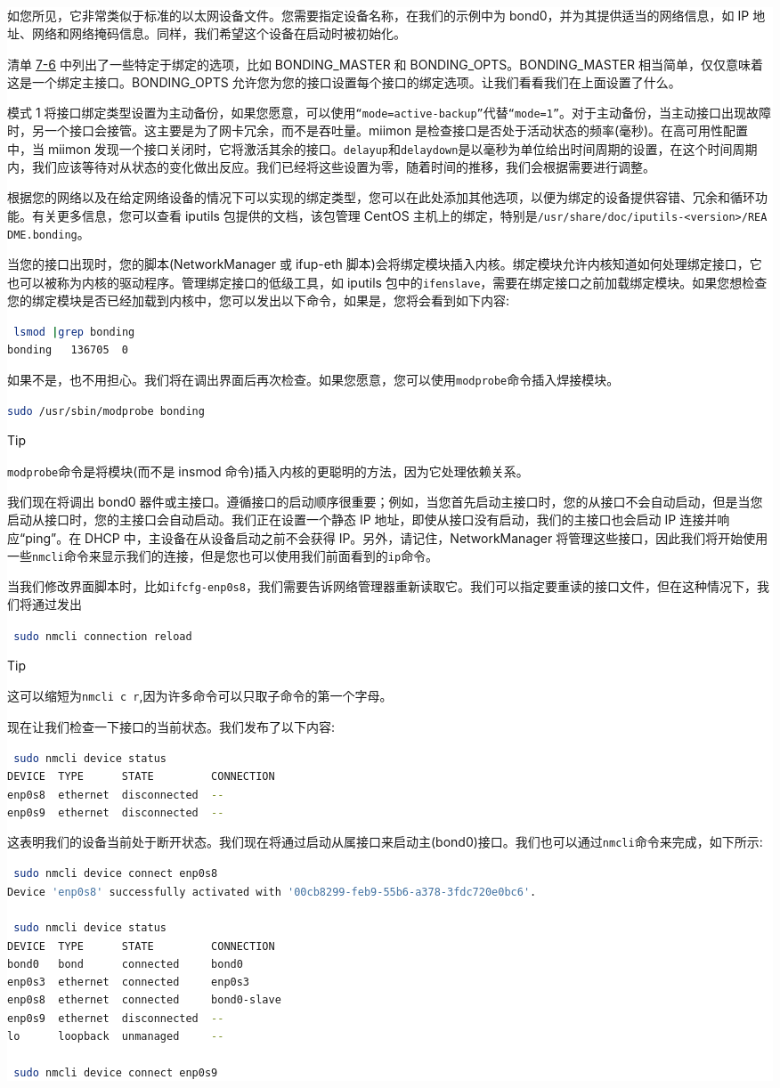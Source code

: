 
如您所见，它非常类似于标准的以太网设备文件。您需要指定设备名称，在我们的示例中为 bond0，并为其提供适当的网络信息，如 IP 地址、网络和网络掩码信息。同样，我们希望这个设备在启动时被初始化。

清单 [7-6](#Par182) 中列出了一些特定于绑定的选项，比如 BONDING_MASTER 和 BONDING_OPTS。BONDING_MASTER 相当简单，仅仅意味着这是一个绑定主接口。BONDING_OPTS 允许您为您的接口设置每个接口的绑定选项。让我们看看我们在上面设置了什么。

模式 1 将接口绑定类型设置为主动备份，如果您愿意，可以使用`“mode=active-backup”`代替`“mode=1”`。对于主动备份，当主动接口出现故障时，另一个接口会接管。这主要是为了网卡冗余，而不是吞吐量。miimon 是检查接口是否处于活动状态的频率(毫秒)。在高可用性配置中，当 miimon 发现一个接口关闭时，它将激活其余的接口。`delayup`和`delaydown`是以毫秒为单位给出时间周期的设置，在这个时间周期内，我们应该等待对从状态的变化做出反应。我们已经将这些设置为零，随着时间的推移，我们会根据需要进行调整。

根据您的网络以及在给定网络设备的情况下可以实现的绑定类型，您可以在此处添加其他选项，以便为绑定的设备提供容错、冗余和循环功能。有关更多信息，您可以查看 iputils 包提供的文档，该包管理 CentOS 主机上的绑定，特别是`/usr/share/doc/iputils-<version>/README.bonding`。

当您的接口出现时，您的脚本(NetworkManager 或 ifup-eth 脚本)会将绑定模块插入内核。绑定模块允许内核知道如何处理绑定接口，它也可以被称为内核的驱动程序。管理绑定接口的低级工具，如 iputils 包中的`ifenslave`，需要在绑定接口之前加载绑定模块。如果您想检查您的绑定模块是否已经加载到内核中，您可以发出以下命令，如果是，您将会看到如下内容:

```sh
 lsmod |grep bonding
bonding   136705  0

```

如果不是，也不用担心。我们将在调出界面后再次检查。如果您愿意，您可以使用`modprobe`命令插入焊接模块。

```sh
sudo /usr/sbin/modprobe bonding

```

Tip

`modprobe`命令是将模块(而不是 insmod 命令)插入内核的更聪明的方法，因为它处理依赖关系。

我们现在将调出 bond0 器件或主接口。遵循接口的启动顺序很重要；例如，当您首先启动主接口时，您的从接口不会自动启动，但是当您启动从接口时，您的主接口会自动启动。我们正在设置一个静态 IP 地址，即使从接口没有启动，我们的主接口也会启动 IP 连接并响应“ping”。在 DHCP 中，主设备在从设备启动之前不会获得 IP。另外，请记住，NetworkManager 将管理这些接口，因此我们将开始使用一些`nmcli`命令来显示我们的连接，但是您也可以使用我们前面看到的`ip`命令。

当我们修改界面脚本时，比如`ifcfg-enp0s8`，我们需要告诉网络管理器重新读取它。我们可以指定要重读的接口文件，但在这种情况下，我们将通过发出

```sh
 sudo nmcli connection reload

```

Tip

这可以缩短为`nmcli c r`,因为许多命令可以只取子命令的第一个字母。

现在让我们检查一下接口的当前状态。我们发布了以下内容:

```sh
 sudo nmcli device status
DEVICE  TYPE      STATE         CONNECTION
enp0s8  ethernet  disconnected  --
enp0s9  ethernet  disconnected  --

```

这表明我们的设备当前处于断开状态。我们现在将通过启动从属接口来启动主(bond0)接口。我们也可以通过`nmcli`命令来完成，如下所示:

```sh
 sudo nmcli device connect enp0s8
Device 'enp0s8' successfully activated with '00cb8299-feb9-55b6-a378-3fdc720e0bc6'.

 sudo nmcli device status
DEVICE  TYPE      STATE         CONNECTION
bond0   bond      connected     bond0
enp0s3  ethernet  connected     enp0s3
enp0s8  ethernet  connected     bond0-slave
enp0s9  ethernet  disconnected  --
lo      loopback  unmanaged     --

 sudo nmcli device connect enp0s9

```